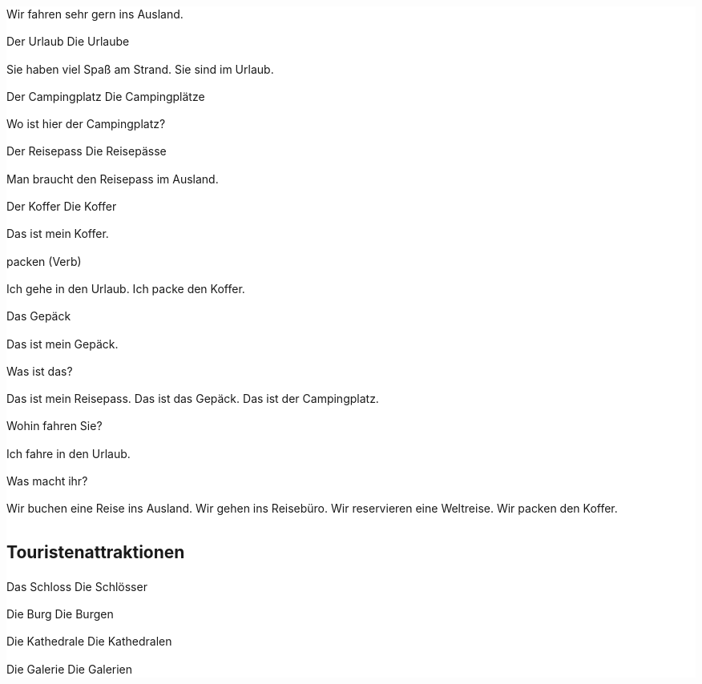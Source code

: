 Wir fahren sehr gern ins Ausland.

Der Urlaub
Die Urlaube

Sie haben viel Spaß am Strand. Sie sind im Urlaub.

Der Campingplatz
Die Campingplätze

Wo ist hier der Campingplatz?

Der Reisepass
Die Reisepässe

Man braucht den Reisepass im Ausland.

Der Koffer
Die Koffer

Das ist mein Koffer.

packen (Verb)

Ich gehe in den Urlaub. Ich packe den Koffer.

Das Gepäck

Das ist mein Gepäck.

Was ist das?

Das ist mein Reisepass.
Das ist das Gepäck.
Das ist der Campingplatz.

Wohin fahren Sie?

Ich fahre in den Urlaub.

Was macht ihr?

Wir buchen eine Reise ins Ausland.
Wir gehen ins Reisebüro.
Wir reservieren eine Weltreise.
Wir packen den Koffer.


## Touristenattraktionen

Das Schloss
Die Schlösser

Die Burg
Die Burgen

Die Kathedrale
Die Kathedralen

Die Galerie
Die Galerien
